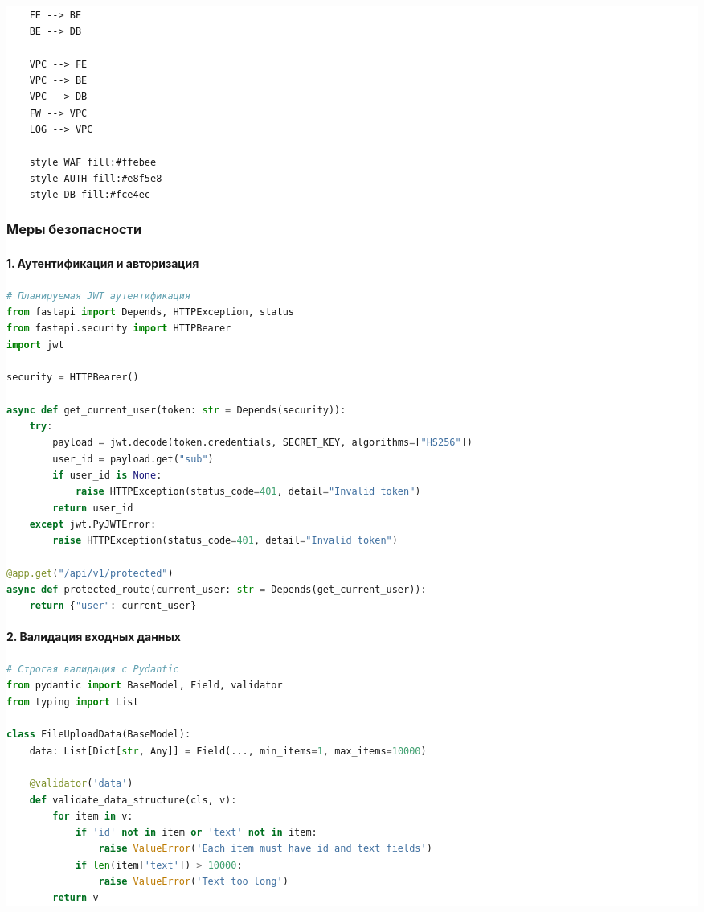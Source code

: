 ```mermaid
    FE --> BE
    BE --> DB
    
    VPC --> FE
    VPC --> BE
    VPC --> DB
    FW --> VPC
    LOG --> VPC
    
    style WAF fill:#ffebee
    style AUTH fill:#e8f5e8
    style DB fill:#fce4ec
```

### Меры безопасности

#### 1. Аутентификация и авторизация
```python
# Планируемая JWT аутентификация
from fastapi import Depends, HTTPException, status
from fastapi.security import HTTPBearer
import jwt

security = HTTPBearer()

async def get_current_user(token: str = Depends(security)):
    try:
        payload = jwt.decode(token.credentials, SECRET_KEY, algorithms=["HS256"])
        user_id = payload.get("sub")
        if user_id is None:
            raise HTTPException(status_code=401, detail="Invalid token")
        return user_id
    except jwt.PyJWTError:
        raise HTTPException(status_code=401, detail="Invalid token")

@app.get("/api/v1/protected")
async def protected_route(current_user: str = Depends(get_current_user)):
    return {"user": current_user}
```

#### 2. Валидация входных данных
```python
# Строгая валидация с Pydantic
from pydantic import BaseModel, Field, validator
from typing import List

class FileUploadData(BaseModel):
    data: List[Dict[str, Any]] = Field(..., min_items=1, max_items=10000)
    
    @validator('data')
    def validate_data_structure(cls, v):
        for item in v:
            if 'id' not in item or 'text' not in item:
                raise ValueError('Each item must have id and text fields')
            if len(item['text']) > 10000:
                raise ValueError('Text too long')
        return v
```
